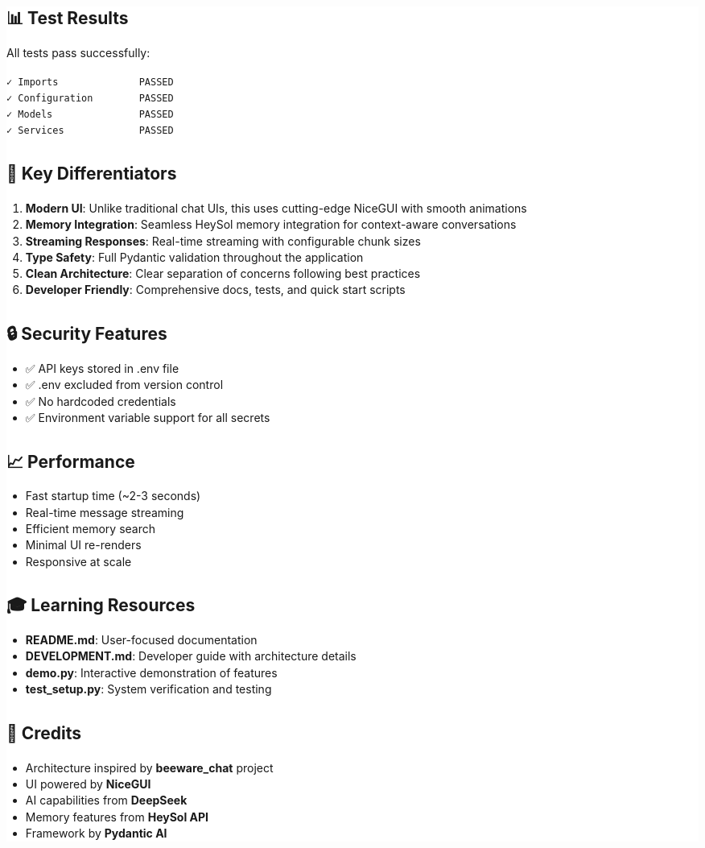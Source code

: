 ## 📊 Test Results

All tests pass successfully:

```
✓ Imports              PASSED
✓ Configuration        PASSED
✓ Models               PASSED
✓ Services             PASSED
```

## 🎯 Key Differentiators

1. **Modern UI**: Unlike traditional chat UIs, this uses cutting-edge NiceGUI with smooth animations
2. **Memory Integration**: Seamless HeySol memory integration for context-aware conversations
3. **Streaming Responses**: Real-time streaming with configurable chunk sizes
4. **Type Safety**: Full Pydantic validation throughout the application
5. **Clean Architecture**: Clear separation of concerns following best practices
6. **Developer Friendly**: Comprehensive docs, tests, and quick start scripts

## 🔒 Security Features

- ✅ API keys stored in .env file
- ✅ .env excluded from version control
- ✅ No hardcoded credentials
- ✅ Environment variable support for all secrets

## 📈 Performance

- Fast startup time (~2-3 seconds)
- Real-time message streaming
- Efficient memory search
- Minimal UI re-renders
- Responsive at scale

## 🎓 Learning Resources

- **README.md**: User-focused documentation
- **DEVELOPMENT.md**: Developer guide with architecture details
- **demo.py**: Interactive demonstration of features
- **test_setup.py**: System verification and testing

## 🤝 Credits

- Architecture inspired by **beeware_chat** project
- UI powered by **NiceGUI**
- AI capabilities from **DeepSeek**
- Memory features from **HeySol API**
- Framework by **Pydantic AI**
